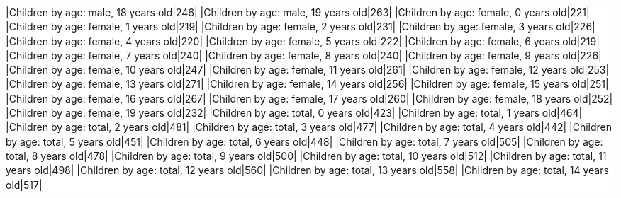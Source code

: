 |Children by age: male, 18 years old|246|
|Children by age: male, 19 years old|263|
|Children by age: female, 0 years old|221|
|Children by age: female, 1 years old|219|
|Children by age: female, 2 years old|231|
|Children by age: female, 3 years old|226|
|Children by age: female, 4 years old|220|
|Children by age: female, 5 years old|222|
|Children by age: female, 6 years old|219|
|Children by age: female, 7 years old|240|
|Children by age: female, 8 years old|240|
|Children by age: female, 9 years old|226|
|Children by age: female, 10 years old|247|
|Children by age: female, 11 years old|261|
|Children by age: female, 12 years old|253|
|Children by age: female, 13 years old|271|
|Children by age: female, 14 years old|256|
|Children by age: female, 15 years old|251|
|Children by age: female, 16 years old|267|
|Children by age: female, 17 years old|260|
|Children by age: female, 18 years old|252|
|Children by age: female, 19 years old|232|
|Children by age: total, 0 years old|423|
|Children by age: total, 1 years old|464|
|Children by age: total, 2 years old|481|
|Children by age: total, 3 years old|477|
|Children by age: total, 4 years old|442|
|Children by age: total, 5 years old|451|
|Children by age: total, 6 years old|448|
|Children by age: total, 7 years old|505|
|Children by age: total, 8 years old|478|
|Children by age: total, 9 years old|500|
|Children by age: total, 10 years old|512|
|Children by age: total, 11 years old|498|
|Children by age: total, 12 years old|560|
|Children by age: total, 13 years old|558|
|Children by age: total, 14 years old|517|
